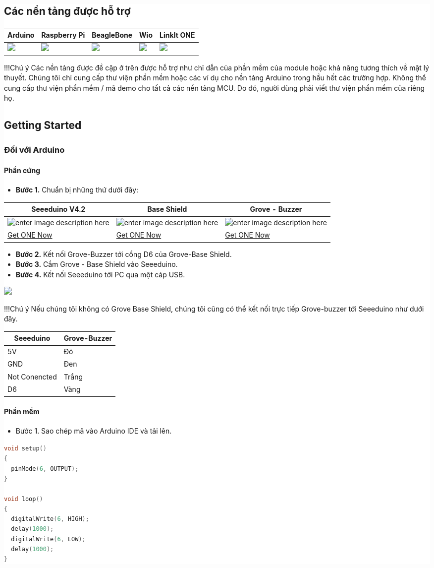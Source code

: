 ## Các nền tảng được hỗ trợ


| Arduino                                                                                             | Raspberry Pi                                                                                             | BeagleBone                                                                                      | Wio                                                                                               | LinkIt ONE                                                                                         |
|-----------------------------------------------------------------------------------------------------|----------------------------------------------------------------------------------------------------------|-------------------------------------------------------------------------------------------------|---------------------------------------------------------------------------------------------------|----------------------------------------------------------------------------------------------------|
| ![](https://raw.githubusercontent.com/SeeedDocument/wiki_english/master/docs/images/arduino_logo.jpg) | ![](https://raw.githubusercontent.com/SeeedDocument/wiki_english/master/docs/images/raspberry_pi_logo.jpg) | ![](https://raw.githubusercontent.com/SeeedDocument/wiki_english/master/docs/images/bbg_logo.jpg) | ![](https://raw.githubusercontent.com/SeeedDocument/wiki_english/master/docs/images/wio_logo.jpg) | ![](https://raw.githubusercontent.com/SeeedDocument/wiki_english/master/docs/images/linkit_logo.jpg) |

!!!Chú ý
    Các nền tảng được đề cập ở trên được hỗ trợ như chỉ dẫn của phần mềm của module hoặc khả năng tương thích về mặt lý thuyết. Chúng tôi chỉ cung cấp thư viện phần mềm hoặc các ví dụ cho nền tảng Arduino trong hầu hết các trường hợp. Không thể cung cấp thư viện phần mềm / mã demo cho tất cả các nền tảng MCU. Do đó, người dùng phải viết thư viện phần mềm của riêng họ.


##  Getting Started

### Đối với Arduino

#### Phần cứng

- **Bước 1.** Chuẩn bị những thứ dưới đây:

| Seeeduino V4.2 | Base Shield|  Grove - Buzzer |
|--------------|-------------|-----------------|
|![enter image description here](https://github.com/SeeedDocument/wiki_english/raw/master/docs/images/seeeduino_v4.2.jpg)|![enter image description here](https://github.com/SeeedDocument/wiki_english/raw/master/docs/images/base_shield.jpg)|![enter image description here](https://github.com/SeeedDocument/Grove_Buzzer/raw/master/img/buzzer_s.jpg)|
|[Get ONE Now](http://www.seeedstudio.com/Seeeduino-V4.2-p-2517.html)|[Get ONE Now](https://www.seeedstudio.com/Base-Shield-V2-p-1378.html)|[Get ONE Now](https://www.seeedstudio.com/Grove-Buzzer-p-768.html)|

- **Bước 2.** Kết nối Grove-Buzzer tới cổng D6 của Grove-Base Shield.
- **Bước 3.** Cắm Grove - Base Shield vào Seeeduino.
- **Bước 4.** Kết nối Seeeduino tới PC qua một cáp USB.

![](https://github.com/SeeedDocument/Grove_Buzzer/raw/master/img/seeeduino_buzzer.jpg)

!!!Chú ý
Nếu chúng tôi không có Grove Base Shield, chúng tôi cũng có thể kết nối trực tiếp Grove-buzzer tới Seeeduino như dưới đây.

| Seeeduino       | Grove-Buzzer |
|---------------|-------------------------|
| 5V           | Đỏ                     |
| GND           | Đen                   |
| Not Conencted | Trắng                   |
| D6            | Vàng                  |

#### Phần mềm

- Bước 1. Sao chép mã vào Arduino IDE và tải lên.

```c
void setup()
{
  pinMode(6, OUTPUT);
}

void loop()
{
  digitalWrite(6, HIGH);
  delay(1000);
  digitalWrite(6, LOW);
  delay(1000);
}
```
